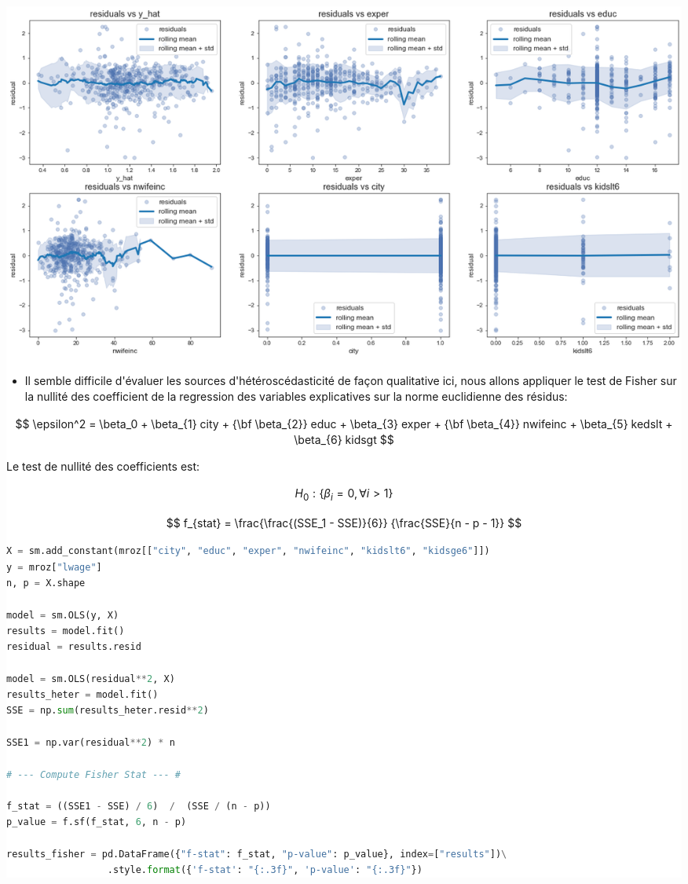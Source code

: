 <img src='/assets/posts/Econometrie/Heteroscedasticite/output_55_0.png' class='image fit'>


* Il semble difficile d'évaluer les sources d'hétéroscédasticité de façon qualitative ici, nous allons appliquer le test de Fisher sur la nullité des coefficient de la regression des variables explicatives sur la norme euclidienne des résidus: 

$$
\epsilon^2 = \beta_0 + \beta_{1} city + {\bf \beta_{2}} educ + \beta_{3} exper + 
{\bf \beta_{4}} nwifeinc + \beta_{5} kedslt + \beta_{6}  kidsgt 
$$

Le test de nullité des coefficients est:

$$ H_0 : \{ \beta_{i}=0, \forall i>1 \}$$


$$
f_{stat} = \frac{\frac{(SSE_1 - SSE)}{6}} {\frac{SSE}{n - p - 1}}
$$


```python
X = sm.add_constant(mroz[["city", "educ", "exper", "nwifeinc", "kidslt6", "kidsge6"]])
y = mroz["lwage"]
n, p = X.shape

model = sm.OLS(y, X)
results = model.fit()
residual = results.resid

model = sm.OLS(residual**2, X)
results_heter = model.fit()
SSE = np.sum(results_heter.resid**2)

SSE1 = np.var(residual**2) * n

# --- Compute Fisher Stat --- #

f_stat = ((SSE1 - SSE) / 6)  /  (SSE / (n - p))
p_value = f.sf(f_stat, 6, n - p)

results_fisher = pd.DataFrame({"f-stat": f_stat, "p-value": p_value}, index=["results"])\
                  .style.format({'f-stat': "{:.3f}", 'p-value': "{:.3f}"})

```